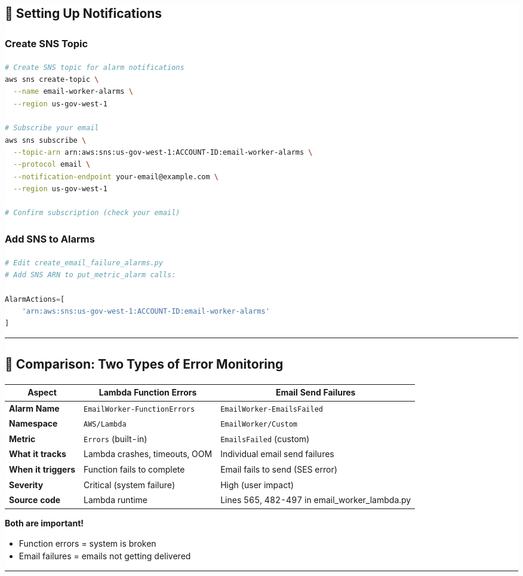 
## 🔔 Setting Up Notifications

### Create SNS Topic
```bash
# Create SNS topic for alarm notifications
aws sns create-topic \
  --name email-worker-alarms \
  --region us-gov-west-1

# Subscribe your email
aws sns subscribe \
  --topic-arn arn:aws:sns:us-gov-west-1:ACCOUNT-ID:email-worker-alarms \
  --protocol email \
  --notification-endpoint your-email@example.com \
  --region us-gov-west-1

# Confirm subscription (check your email)
```

### Add SNS to Alarms
```python
# Edit create_email_failure_alarms.py
# Add SNS ARN to put_metric_alarm calls:

AlarmActions=[
    'arn:aws:sns:us-gov-west-1:ACCOUNT-ID:email-worker-alarms'
]
```

---

## 🎯 Comparison: Two Types of Error Monitoring

| Aspect | Lambda Function Errors | Email Send Failures |
|--------|----------------------|-------------------|
| **Alarm Name** | `EmailWorker-FunctionErrors` | `EmailWorker-EmailsFailed` |
| **Namespace** | `AWS/Lambda` | `EmailWorker/Custom` |
| **Metric** | `Errors` (built-in) | `EmailsFailed` (custom) |
| **What it tracks** | Lambda crashes, timeouts, OOM | Individual email send failures |
| **When it triggers** | Function fails to complete | Email fails to send (SES error) |
| **Severity** | Critical (system failure) | High (user impact) |
| **Source code** | Lambda runtime | Lines 565, 482-497 in email_worker_lambda.py |

**Both are important!** 
- Function errors = system is broken
- Email failures = emails not getting delivered

---